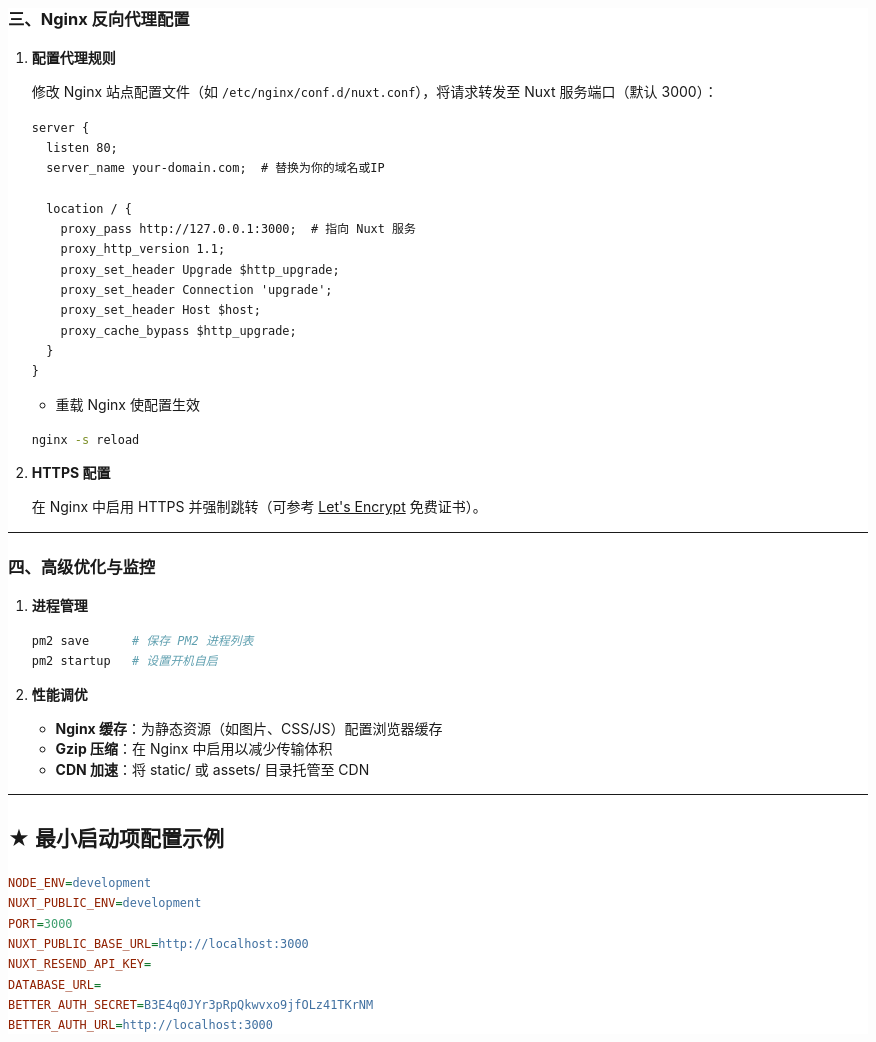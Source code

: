 
### 三、Nginx 反向代理配置

1. **配置代理规则**

   修改 Nginx 站点配置文件（如 `/etc/nginx/conf.d/nuxt.conf`），将请求转发至 Nuxt 服务端口（默认 3000）：

   ```nginx
   server {
     listen 80;
     server_name your-domain.com;  # 替换为你的域名或IP

     location / {
       proxy_pass http://127.0.0.1:3000;  # 指向 Nuxt 服务
       proxy_http_version 1.1;
       proxy_set_header Upgrade $http_upgrade;
       proxy_set_header Connection 'upgrade';
       proxy_set_header Host $host;
       proxy_cache_bypass $http_upgrade;
     }
   }
   ```

   - 重载 Nginx 使配置生效

   ```bash
   nginx -s reload
   ```

2. **HTTPS 配置**

   在 Nginx 中启用 HTTPS 并强制跳转（可参考 [Let's Encrypt](https://letsencrypt.org/) 免费证书）。

---

### 四、高级优化与监控

1. **进程管理**

   ```bash
   pm2 save      # 保存 PM2 进程列表
   pm2 startup   # 设置开机自启
   ```

2. **性能调优**

   - **Nginx 缓存**：为静态资源（如图片、CSS/JS）配置浏览器缓存
   - **Gzip 压缩**：在 Nginx 中启用以减少传输体积
   - **CDN 加速**：将 static/ 或 assets/ 目录托管至 CDN

---

## ★ 最小启动项配置示例

```ini
NODE_ENV=development
NUXT_PUBLIC_ENV=development 
PORT=3000
NUXT_PUBLIC_BASE_URL=http://localhost:3000
NUXT_RESEND_API_KEY=
DATABASE_URL=
BETTER_AUTH_SECRET=B3E4q0JYr3pRpQkwvxo9jfOLz41TKrNM
BETTER_AUTH_URL=http://localhost:3000
```
